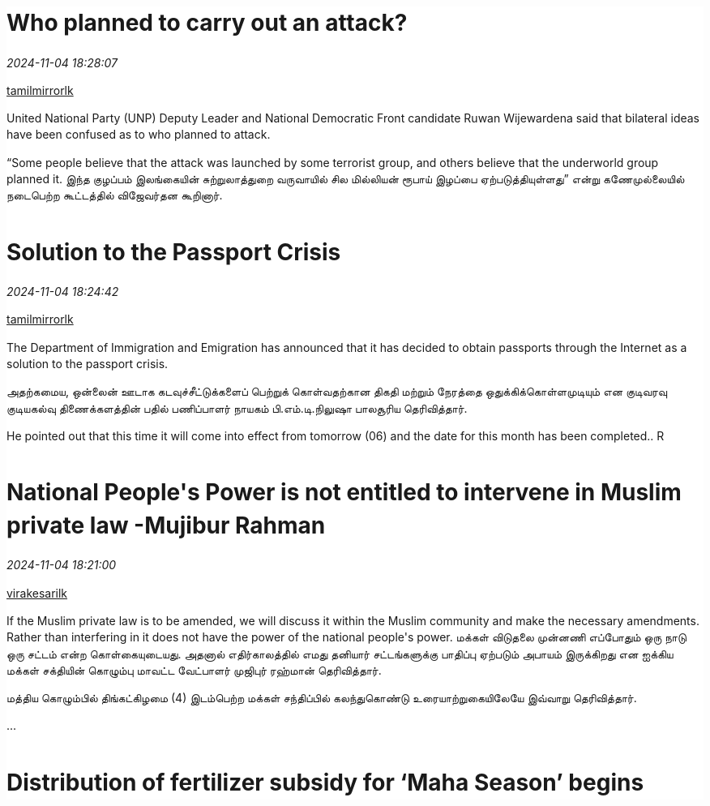 

# Who planned to carry out an attack?

*2024-11-04 18:28:07*

[tamilmirrorlk](https://www.tamilmirror.lk/செய்திகள்/அறுகம்பையில்-தாக்குதல்-நடாத்த-திட்டமிட்டது-யார்/175-346548)

United National Party (UNP) Deputy Leader and National Democratic Front candidate Ruwan Wijewardena said that bilateral ideas have been confused as to who planned to attack.

“Some people believe that the attack was launched by some terrorist group, and others believe that the underworld group planned it. இந்த குழப்பம் இலங்கையின் சுற்றுலாத்துறை வருவாயில் சில மில்லியன் ரூபாய் இழப்பை ஏற்படுத்தியுள்ளது” என்று கணேமுல்லையில் நடைபெற்ற கூட்டத்தில் விஜேவர்தன கூறினார்.



# Solution to the Passport Crisis

*2024-11-04 18:24:42*

[tamilmirrorlk](https://www.tamilmirror.lk/செய்திகள்/கடவுச்சீட்டு-நெருக்கடிக்கு-தீர்வு/175-346547)

The Department of Immigration and Emigration has announced that it has decided to obtain passports through the Internet as a solution to the passport crisis.

அதற்கமைய, ஒன்லைன் ஊடாக கடவுச்சீட்டுக்களைப் பெற்றுக் கொள்வதற்கான திகதி மற்றும் நேரத்தை ஒதுக்கிக்கொள்ளமுடியும் என குடிவரவு குடியகல்வு திணைக்களத்தின் பதில் பணிப்பாளர் நாயகம் பி.எம்.டி.நிலுஷா பாலசூரிய தெரிவித்தார்.

He pointed out that this time it will come into effect from tomorrow (06) and the date for this month has been completed.. R



# National People's Power is not entitled to intervene in Muslim private law -Mujibur Rahman

*2024-11-04 18:21:00*

[virakesarilk](https://www.virakesari.lk/article/197893)

If the Muslim private law is to be amended, we will discuss it within the Muslim community and make the necessary amendments. Rather than interfering in it does not have the power of the national people's power. மக்கள் விடுதலை முன்னணி எப்போதும் ஒரு நாடு ஒரு சட்டம் என்ற கொள்கையுடையது. அதனால் எதிர்காலத்தில் எமது தனியார் சட்டங்களுக்கு பாதிப்பு ஏற்படும் அபாயம் இருக்கிறது என ஐக்கிய மக்கள் சக்தியின் கொழும்பு மாவட்ட வேட்பாளர் முஜிபுர் ரஹ்மான் தெரிவித்தார்.

மத்திய கொழும்பில் திங்கட்கிழமை (4) இடம்பெற்ற மக்கள் சந்திப்பில் கலந்துகொண்டு உரையாற்றுகையிலேயே இவ்வாறு தெரிவித்தார்.

...



# Distribution of fertilizer subsidy for ‘Maha Season’ begins
